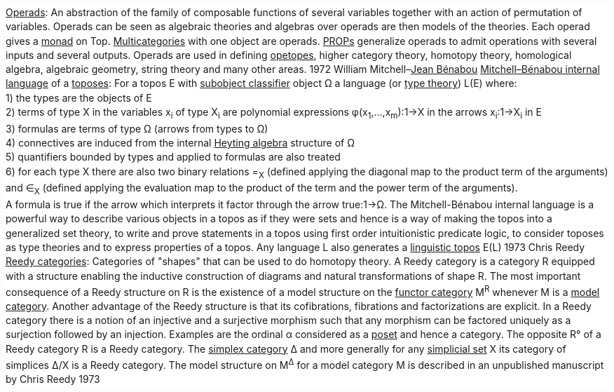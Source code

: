 <td><a title="Operad" href="https://en.wikipedia.org/wiki/Operad">Operads</a>: An abstraction of the family of composable functions of several variables together with an action of permutation of variables. Operads can be seen as algebraic theories and algebras over operads are then models of the theories. Each operad gives a&nbsp;<a title="Monad (category theory)" href="https://en.wikipedia.org/wiki/Monad_(category_theory)">monad</a>&nbsp;on Top.&nbsp;<a class="mw-redirect" title="Multicategory (category theory)" href="https://en.wikipedia.org/wiki/Multicategory_(category_theory)">Multicategories</a>&nbsp;with one object are operads.&nbsp;<a title="PROP (category theory)" href="https://en.wikipedia.org/wiki/PROP_(category_theory)">PROPs</a>&nbsp;generalize operads to admit operations with several inputs and several outputs. Operads are used in defining&nbsp;<a title="Opetope" href="https://en.wikipedia.org/wiki/Opetope">opetopes</a>, higher category theory, homotopy theory, homological algebra, algebraic geometry, string theory and many other areas.</td>
</tr>
<tr>
<td>1972</td>
<td>William Mitchell&ndash;<a class="new" title="Jean B&eacute;nabou (page does not exist)" href="https://en.wikipedia.org/w/index.php?title=Jean_B%C3%A9nabou&amp;action=edit&amp;redlink=1">Jean B&eacute;nabou</a></td>
<td><a class="mw-redirect" title="Mitchell&ndash;B&eacute;nabou internal language" href="https://en.wikipedia.org/wiki/Mitchell%E2%80%93B%C3%A9nabou_internal_language">Mitchell&ndash;B&eacute;nabou internal language</a>&nbsp;of a&nbsp;<a title="Topos" href="https://en.wikipedia.org/wiki/Topos">toposes</a>: For a topos E with&nbsp;<a title="Subobject classifier" href="https://en.wikipedia.org/wiki/Subobject_classifier">subobject classifier</a>&nbsp;object &Omega; a language (or&nbsp;<a title="Type theory" href="https://en.wikipedia.org/wiki/Type_theory">type theory</a>) L(E) where:<br />1) the types are the objects of E<br />2) terms of type X in the variables x<sub>i</sub>&nbsp;of type X<sub>i</sub>&nbsp;are polynomial expressions &phi;(x<sub>1</sub>,...,x<sub>m</sub>):1&rarr;X in the arrows x<sub>i</sub>:1&rarr;X<sub>i</sub>&nbsp;in E<br />3) formulas are terms of type &Omega; (arrows from types to &Omega;)<br />4) connectives are induced from the internal&nbsp;<a title="Heyting algebra" href="https://en.wikipedia.org/wiki/Heyting_algebra">Heyting algebra</a>&nbsp;structure of &Omega;<br />5) quantifiers bounded by types and applied to formulas are also treated<br />6) for each type X there are also two binary relations =<sub>X</sub>&nbsp;(defined applying the diagonal map to the product term of the arguments) and &isin;<sub>X</sub>&nbsp;(defined applying the evaluation map to the product of the term and the power term of the arguments).<br />A formula is true if the arrow which interprets it factor through the arrow true:1&rarr;&Omega;. The Mitchell-B&eacute;nabou internal language is a powerful way to describe various objects in a topos as if they were sets and hence is a way of making the topos into a generalized set theory, to write and prove statements in a topos using first order intuitionistic predicate logic, to consider toposes as type theories and to express properties of a topos. Any language L also generates a&nbsp;<a class="new" title="Linguistic topos (page does not exist)" href="https://en.wikipedia.org/w/index.php?title=Linguistic_topos&amp;action=edit&amp;redlink=1">linguistic topos</a>&nbsp;E(L)</td>
</tr>
<tr>
<td>1973</td>
<td>Chris Reedy</td>
<td><a class="new" title="Reedy category (page does not exist)" href="https://en.wikipedia.org/w/index.php?title=Reedy_category&amp;action=edit&amp;redlink=1">Reedy categories</a>: Categories of "shapes" that can be used to do homotopy theory. A Reedy category is a category R equipped with a structure enabling the inductive construction of diagrams and natural transformations of shape R. The most important consequence of a Reedy structure on R is the existence of a model structure on the&nbsp;<a title="Functor category" href="https://en.wikipedia.org/wiki/Functor_category">functor category</a>&nbsp;M<sup>R</sup>&nbsp;whenever M is a&nbsp;<a title="Model category" href="https://en.wikipedia.org/wiki/Model_category">model category</a>. Another advantage of the Reedy structure is that its cofibrations, fibrations and factorizations are explicit. In a Reedy category there is a notion of an injective and a surjective morphism such that any morphism can be factored uniquely as a surjection followed by an injection. Examples are the ordinal &alpha; considered as a&nbsp;<a class="mw-redirect" title="Poset" href="https://en.wikipedia.org/wiki/Poset">poset</a>&nbsp;and hence a category. The opposite R&deg; of a Reedy category R is a Reedy category. The&nbsp;<a title="Simplex category" href="https://en.wikipedia.org/wiki/Simplex_category">simplex category</a>&nbsp;&Delta; and more generally for any&nbsp;<a title="Simplicial set" href="https://en.wikipedia.org/wiki/Simplicial_set">simplicial set</a>&nbsp;X its category of simplices &Delta;/X is a Reedy category. The model structure on M<sup>&Delta;</sup>&nbsp;for a model category M is described in an unpublished manuscript by Chris Reedy</td>
</tr>
<tr>
<td>1973</td>
